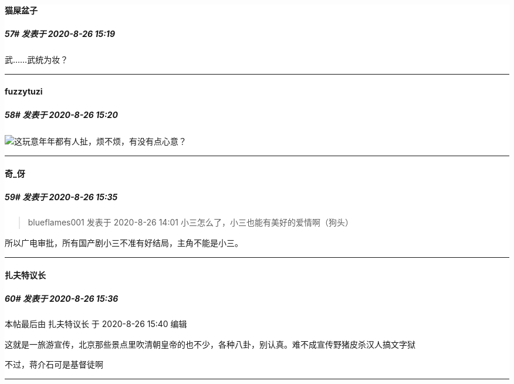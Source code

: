 ####  猫屎盆子  
##### 57#       发表于 2020-8-26 15:19




武……武统为妆？







-----

####  fuzzytuzi  
##### 58#       发表于 2020-8-26 15:20



<img src="https://static.saraba1st.com/image/smiley/face2017/001.png" referrerpolicy="no-referrer">这玩意年年都有人扯，烦不烦，有没有点心意？







-----

####  奇_伢  
##### 59#       发表于 2020-8-26 15:35



<blockquote>blueflames001 发表于 2020-8-26 14:01
小三怎么了，小三也能有美好的爱情啊（狗头）</blockquote>
所以广电审批，所有国产剧小三不准有好结局，主角不能是小三。







-----

####  扎夫特议长  
##### 60#       发表于 2020-8-26 15:36



 本帖最后由 扎夫特议长 于 2020-8-26 15:40 编辑 

这就是一旅游宣传，北京那些景点里吹清朝皇帝的也不少，各种八卦，别认真。难不成宣传野猪皮杀汉人搞文字狱


不过，蒋介石可是基督徒啊








-----
